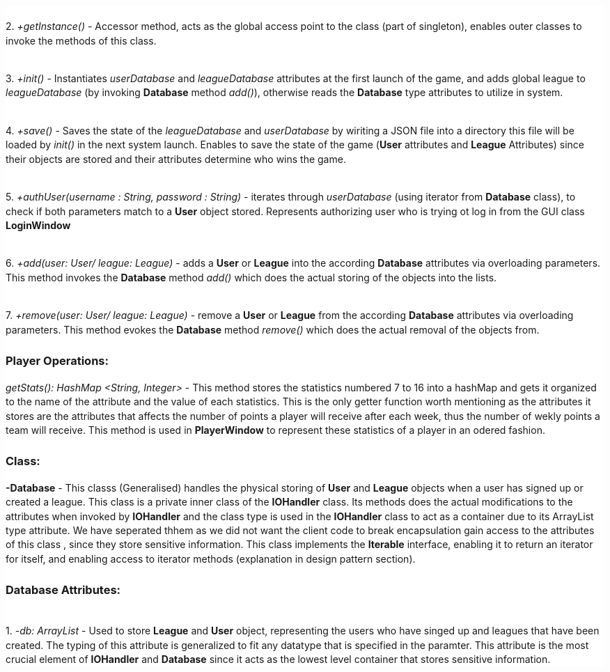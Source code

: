 <br>2. *+getInstance()* - Accessor method, acts as the global access point to the class (part of singleton), enables outer classes to invoke the methods of this class.  

<br>3. *+init()* - Instantiates *userDatabase* and *leagueDatabase* attributes at the first launch of the game, and adds global league to *leagueDatabase* (by invoking **Database** method *add()*), otherwise reads the **Database** type attributes to utilize in system.  

<br>4. *+save()* - Saves the state of the *leagueDatabase* and *userDatabase* by wiriting a JSON file into a directory this file will be loaded by *init()* in the next system launch. Enables to save the state of the game (**User** attributes and **League** Attributes) since their objects are stored and their attributes determine who wins the game. 

<br>5. *+authUser(username : String, password : String)* - iterates through *userDatabase* (using iterator from **Database** class), to check if both parameters match to a **User** object stored. Represents authorizing user who is trying ot log in from the GUI class **LoginWindow** 

<br>6. *+add(user: User/ league: League)* - adds a **User** or **League** into the according **Database** attributes via overloading parameters. This method invokes the **Database** method *add()* which does the actual storing of the objects into the lists.  

<br>7. *+remove(user: User/ league: League)* - remove a **User** or **League** from the according **Database** attributes via overloading parameters. This method evokes the **Database** method *remove()* which does the actual removal of the objects from. 


### **Player Operations:**

*getStats(): HashMap <String, Integer>* - This method stores the statistics numbered 7 to 16 into a hashMap and gets it organized to the name of the attribute and the value of each statistics. This is the only getter function worth mentioning as the attributes it stores are the attributes that affects the number of points a player will receive after each week, thus the number of wekly points a team will receive. This method is used in **PlayerWindow** to represent these statistics of a player in an odered fashion.

### **Class:** 

**-Database** - This classs (Generalised) handles the physical storing of **User** and **League** objects when a user has signed up or created a league. This class is a private inner class of the **IOHandler** class. Its methods does the actual modifications to the attributes when invoked by **IOHandler** and the class type is used in the **IOHandler** class to act as a container due to its ArrayList type attribute. We have seperated thhem as we did not want the client code to break encapsulation gain access to the attributes of this class , since they store sensitive information. This class implements the **Iterable** interface, enabling it to return an iterator for itself, and enabling access to iterator methods (explanation in design pattern section).

  
### **Database Attributes:** 

<br>1. *-db: ArrayList*  - Used to store **League** and **User** object, representing the users who have singed up and leagues that have been created. The typing of this attribute is generalized to fit any datatype that is specified in the paramter. This attribute is the most crucial element of **IOHandler** and **Database** since it acts as the lowest level container that stores sensitive information.

  
